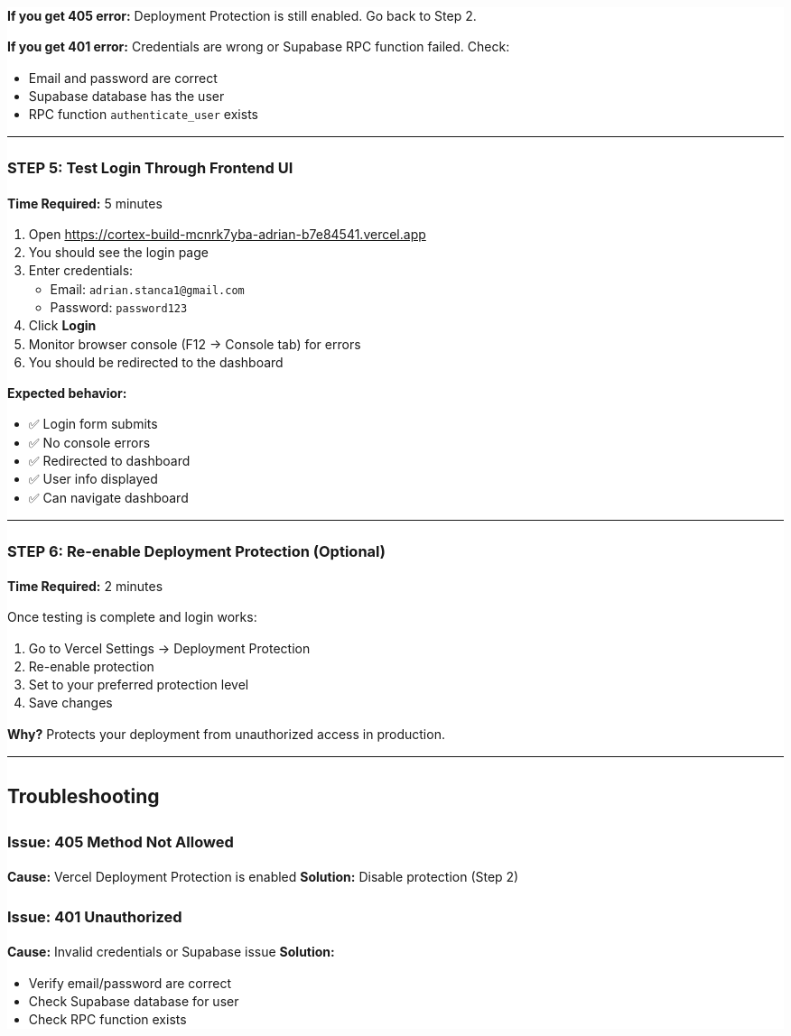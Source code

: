 **If you get 405 error:** Deployment Protection is still enabled. Go back to Step 2.

**If you get 401 error:** Credentials are wrong or Supabase RPC function failed. Check:
- Email and password are correct
- Supabase database has the user
- RPC function `authenticate_user` exists

---

### STEP 5: Test Login Through Frontend UI

**Time Required:** 5 minutes

1. Open https://cortex-build-mcnrk7yba-adrian-b7e84541.vercel.app
2. You should see the login page
3. Enter credentials:
   - Email: `adrian.stanca1@gmail.com`
   - Password: `password123`
4. Click **Login**
5. Monitor browser console (F12 → Console tab) for errors
6. You should be redirected to the dashboard

**Expected behavior:**
- ✅ Login form submits
- ✅ No console errors
- ✅ Redirected to dashboard
- ✅ User info displayed
- ✅ Can navigate dashboard

---

### STEP 6: Re-enable Deployment Protection (Optional)

**Time Required:** 2 minutes

Once testing is complete and login works:

1. Go to Vercel Settings → Deployment Protection
2. Re-enable protection
3. Set to your preferred protection level
4. Save changes

**Why?** Protects your deployment from unauthorized access in production.

---

## Troubleshooting

### Issue: 405 Method Not Allowed
**Cause:** Vercel Deployment Protection is enabled
**Solution:** Disable protection (Step 2)

### Issue: 401 Unauthorized
**Cause:** Invalid credentials or Supabase issue
**Solution:** 
- Verify email/password are correct
- Check Supabase database for user
- Check RPC function exists
